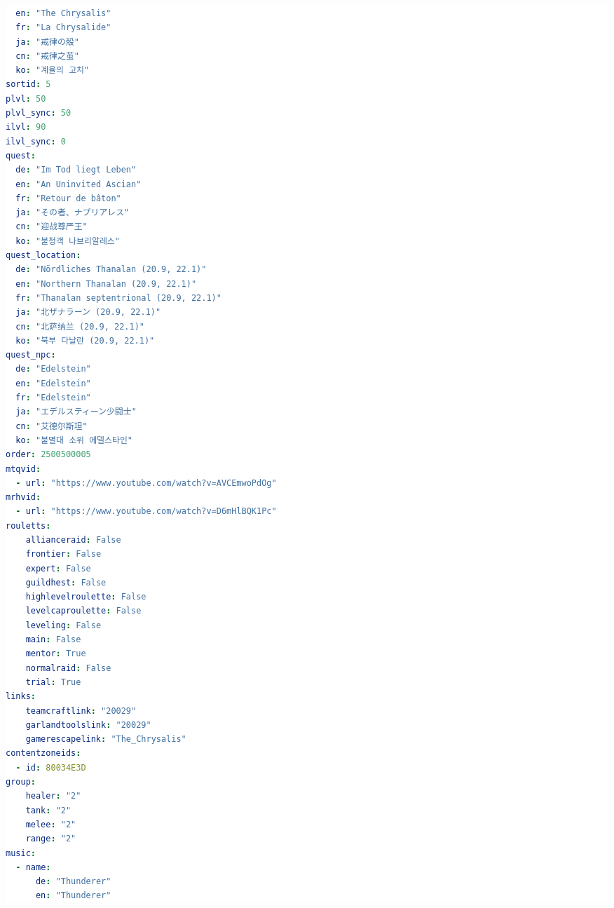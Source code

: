 ```yaml
  en: "The Chrysalis"
  fr: "La Chrysalide"
  ja: "戒律の殻"
  cn: "戒律之茧"
  ko: "계율의 고치"
sortid: 5
plvl: 50
plvl_sync: 50
ilvl: 90
ilvl_sync: 0
quest:
  de: "Im Tod liegt Leben"
  en: "An Uninvited Ascian"
  fr: "Retour de bâton"
  ja: "その者、ナプリアレス"
  cn: "迎战尊严王"
  ko: "불청객 나브리알레스"
quest_location:
  de: "Nördliches Thanalan (20.9, 22.1)"
  en: "Northern Thanalan (20.9, 22.1)"
  fr: "Thanalan septentrional (20.9, 22.1)"
  ja: "北ザナラーン (20.9, 22.1)"
  cn: "北萨纳兰 (20.9, 22.1)"
  ko: "북부 다날란 (20.9, 22.1)"
quest_npc:
  de: "Edelstein"
  en: "Edelstein"
  fr: "Edelstein"
  ja: "エデルスティーン少闘士"
  cn: "艾德尔斯坦"
  ko: "불멸대 소위 에델스타인"
order: 2500500005
mtqvid:
  - url: "https://www.youtube.com/watch?v=AVCEmwoPdOg"
mrhvid:
  - url: "https://www.youtube.com/watch?v=D6mHlBQK1Pc"
rouletts:
    allianceraid: False
    frontier: False
    expert: False
    guildhest: False
    highlevelroulette: False
    levelcaproulette: False
    leveling: False
    main: False
    mentor: True
    normalraid: False
    trial: True
links:
    teamcraftlink: "20029"
    garlandtoolslink: "20029"
    gamerescapelink: "The_Chrysalis"
contentzoneids:
  - id: 80034E3D
group:
    healer: "2"
    tank: "2"
    melee: "2"
    range: "2"
music:
  - name:
      de: "Thunderer"
      en: "Thunderer"
```